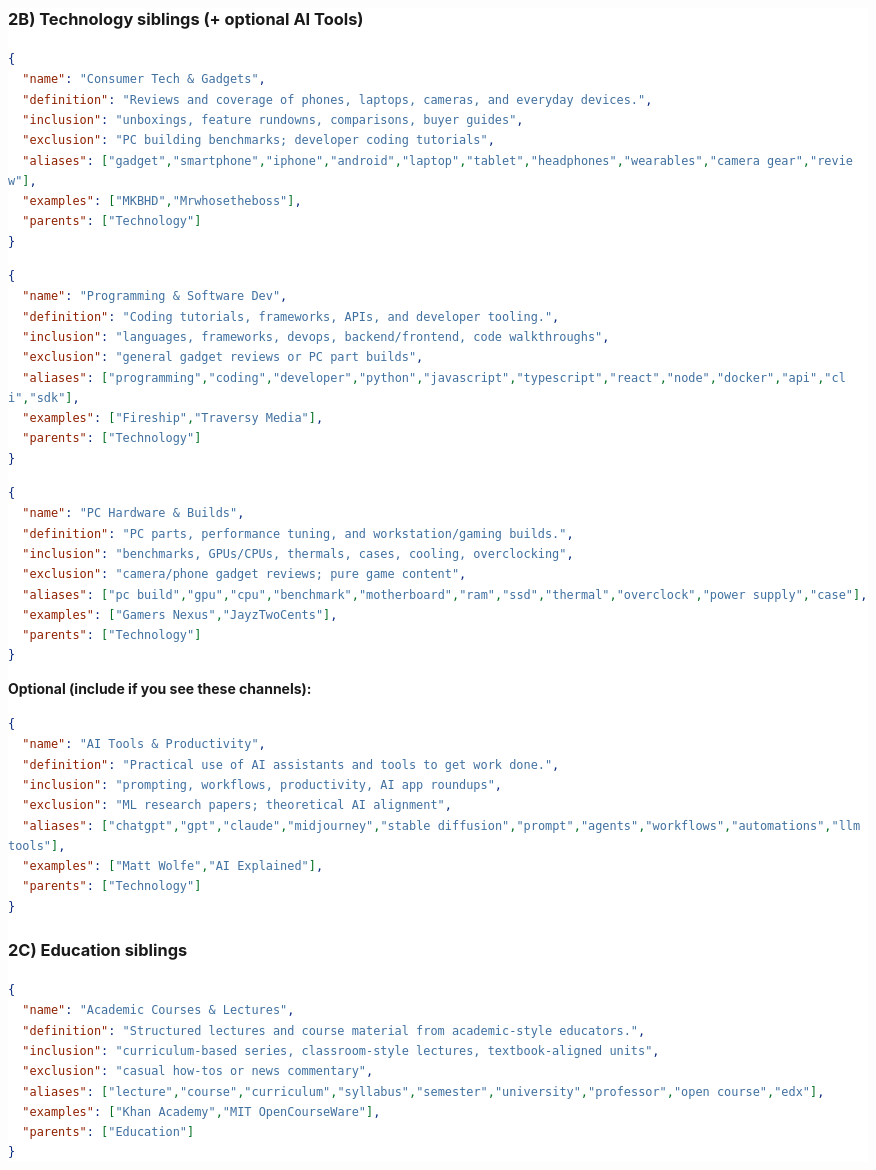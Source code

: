### 2B) Technology siblings (+ optional AI Tools)
```json
{
  "name": "Consumer Tech & Gadgets",
  "definition": "Reviews and coverage of phones, laptops, cameras, and everyday devices.",
  "inclusion": "unboxings, feature rundowns, comparisons, buyer guides",
  "exclusion": "PC building benchmarks; developer coding tutorials",
  "aliases": ["gadget","smartphone","iphone","android","laptop","tablet","headphones","wearables","camera gear","review"],
  "examples": ["MKBHD","Mrwhosetheboss"],
  "parents": ["Technology"]
}
```
```json
{
  "name": "Programming & Software Dev",
  "definition": "Coding tutorials, frameworks, APIs, and developer tooling.",
  "inclusion": "languages, frameworks, devops, backend/frontend, code walkthroughs",
  "exclusion": "general gadget reviews or PC part builds",
  "aliases": ["programming","coding","developer","python","javascript","typescript","react","node","docker","api","cli","sdk"],
  "examples": ["Fireship","Traversy Media"],
  "parents": ["Technology"]
}
```
```json
{
  "name": "PC Hardware & Builds",
  "definition": "PC parts, performance tuning, and workstation/gaming builds.",
  "inclusion": "benchmarks, GPUs/CPUs, thermals, cases, cooling, overclocking",
  "exclusion": "camera/phone gadget reviews; pure game content",
  "aliases": ["pc build","gpu","cpu","benchmark","motherboard","ram","ssd","thermal","overclock","power supply","case"],
  "examples": ["Gamers Nexus","JayzTwoCents"],
  "parents": ["Technology"]
}
```
**Optional (include if you see these channels):**
```json
{
  "name": "AI Tools & Productivity",
  "definition": "Practical use of AI assistants and tools to get work done.",
  "inclusion": "prompting, workflows, productivity, AI app roundups",
  "exclusion": "ML research papers; theoretical AI alignment",
  "aliases": ["chatgpt","gpt","claude","midjourney","stable diffusion","prompt","agents","workflows","automations","llm tools"],
  "examples": ["Matt Wolfe","AI Explained"],
  "parents": ["Technology"]
}
```

### 2C) Education siblings
```json
{
  "name": "Academic Courses & Lectures",
  "definition": "Structured lectures and course material from academic-style educators.",
  "inclusion": "curriculum-based series, classroom-style lectures, textbook-aligned units",
  "exclusion": "casual how-tos or news commentary",
  "aliases": ["lecture","course","curriculum","syllabus","semester","university","professor","open course","edx"],
  "examples": ["Khan Academy","MIT OpenCourseWare"],
  "parents": ["Education"]
}
```
```json
```
